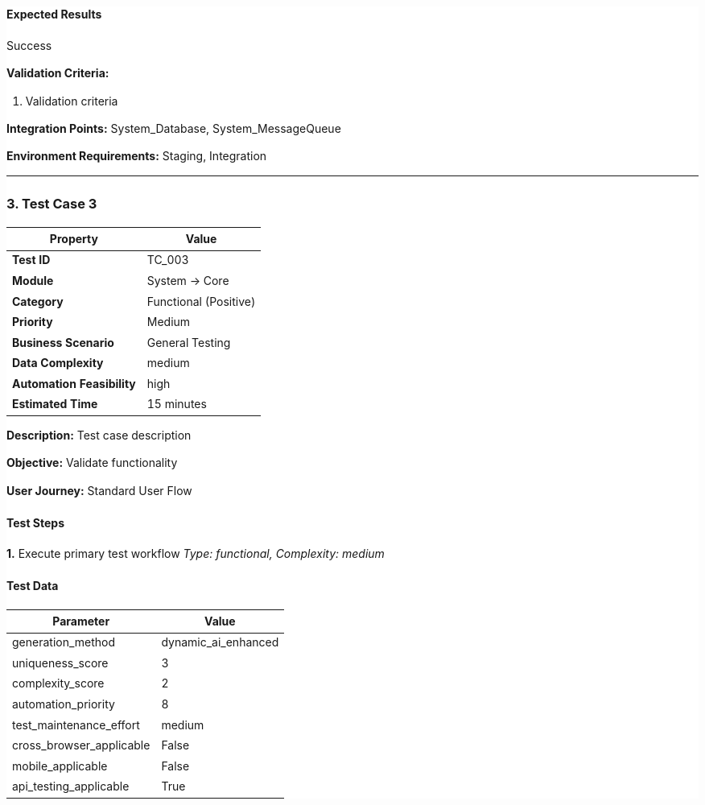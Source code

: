 #### Expected Results

Success

**Validation Criteria:**
1. Validation criteria

**Integration Points:** System_Database, System_MessageQueue

**Environment Requirements:** Staging, Integration

---

### 3. Test Case 3

| Property | Value |
|----------|-------|
| **Test ID** | TC_003 |
| **Module** | System → Core |
| **Category** | Functional (Positive) |
| **Priority** | Medium | **Risk** | Medium |
| **Business Scenario** | General Testing |
| **Data Complexity** | medium |
| **Automation Feasibility** | high |
| **Estimated Time** | 15 minutes |

**Description:** Test case description

**Objective:** Validate functionality

**User Journey:** Standard User Flow

#### Test Steps

**1.** Execute primary test workflow
   *Type: functional, Complexity: medium*

#### Test Data

| Parameter | Value |
|-----------|-------|
| generation_method | dynamic_ai_enhanced |
| uniqueness_score | 3 |
| complexity_score | 2 |
| automation_priority | 8 |
| test_maintenance_effort | medium |
| cross_browser_applicable | False |
| mobile_applicable | False |
| api_testing_applicable | True |
